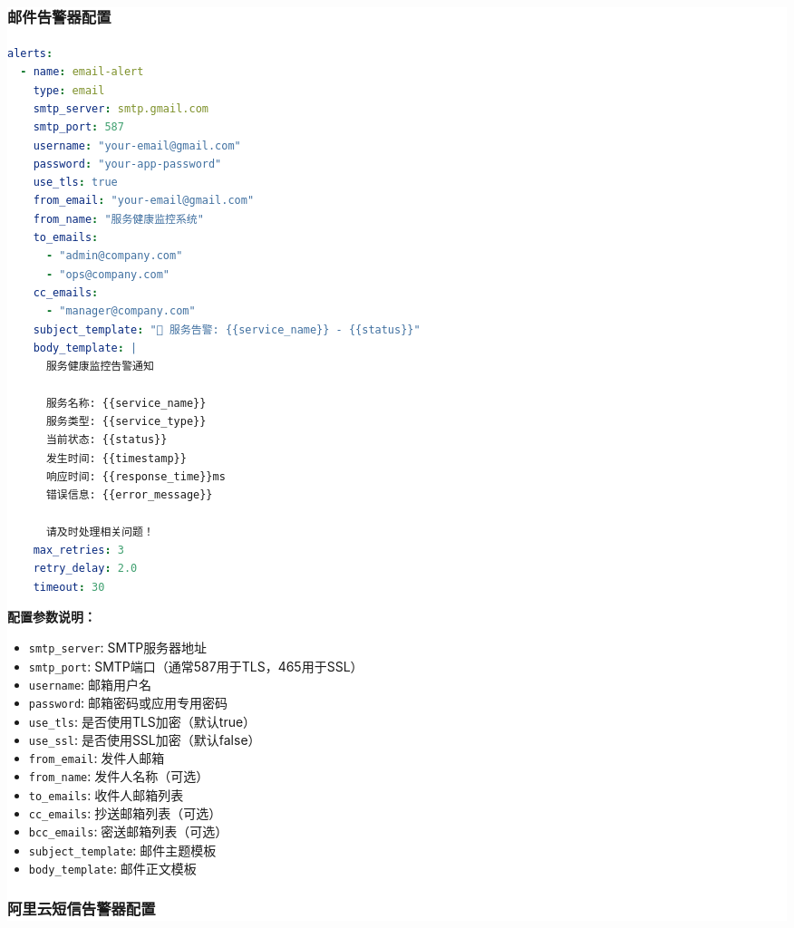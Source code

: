 ### 邮件告警器配置

```yaml
alerts:
  - name: email-alert
    type: email
    smtp_server: smtp.gmail.com
    smtp_port: 587
    username: "your-email@gmail.com"
    password: "your-app-password"
    use_tls: true
    from_email: "your-email@gmail.com"
    from_name: "服务健康监控系统"
    to_emails:
      - "admin@company.com"
      - "ops@company.com"
    cc_emails:
      - "manager@company.com"
    subject_template: "🚨 服务告警: {{service_name}} - {{status}}"
    body_template: |
      服务健康监控告警通知
      
      服务名称: {{service_name}}
      服务类型: {{service_type}}
      当前状态: {{status}}
      发生时间: {{timestamp}}
      响应时间: {{response_time}}ms
      错误信息: {{error_message}}
      
      请及时处理相关问题！
    max_retries: 3
    retry_delay: 2.0
    timeout: 30
```

**配置参数说明：**
- `smtp_server`: SMTP服务器地址
- `smtp_port`: SMTP端口（通常587用于TLS，465用于SSL）
- `username`: 邮箱用户名
- `password`: 邮箱密码或应用专用密码
- `use_tls`: 是否使用TLS加密（默认true）
- `use_ssl`: 是否使用SSL加密（默认false）
- `from_email`: 发件人邮箱
- `from_name`: 发件人名称（可选）
- `to_emails`: 收件人邮箱列表
- `cc_emails`: 抄送邮箱列表（可选）
- `bcc_emails`: 密送邮箱列表（可选）
- `subject_template`: 邮件主题模板
- `body_template`: 邮件正文模板

### 阿里云短信告警器配置
